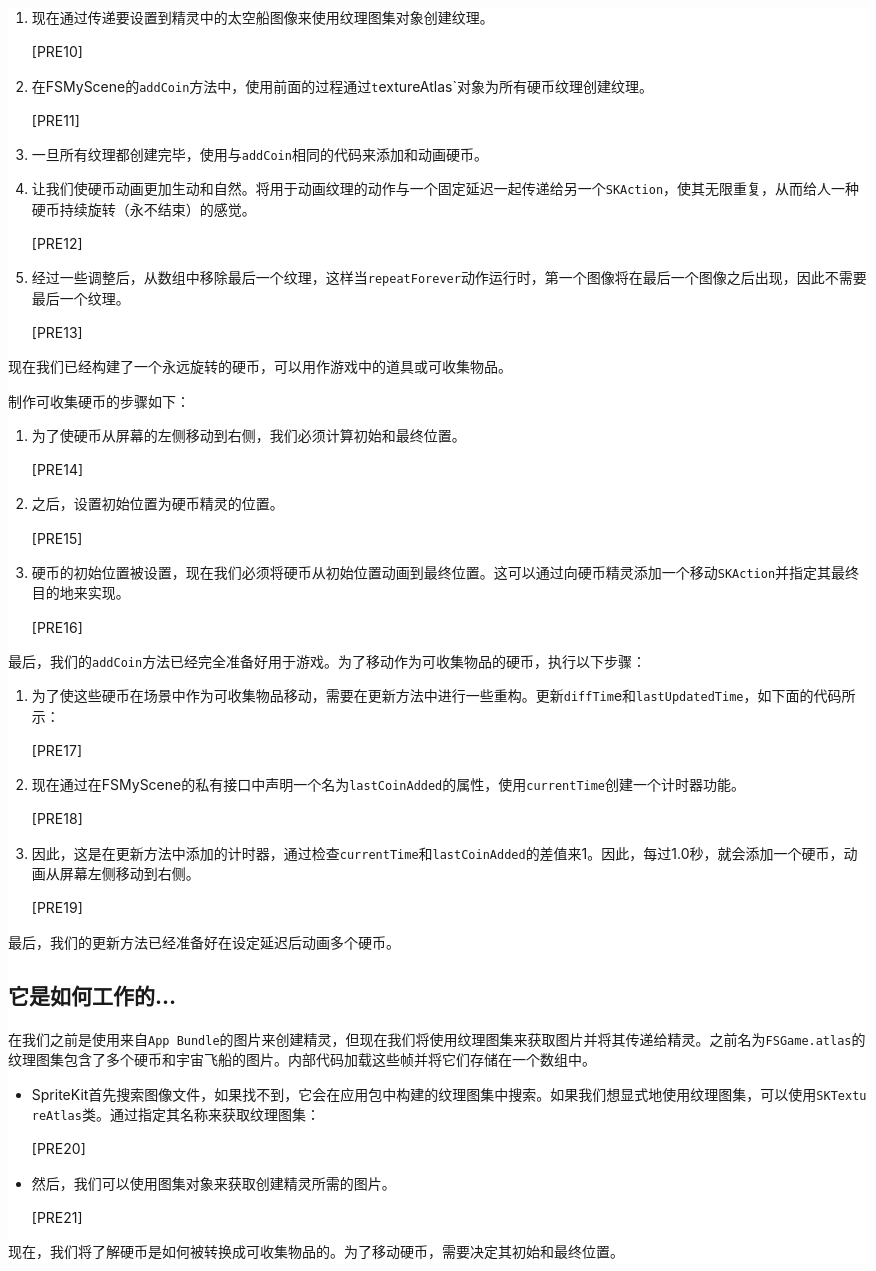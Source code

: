 1.  现在通过传递要设置到精灵中的太空船图像来使用纹理图集对象创建纹理。

    [PRE10]

1.  在FSMyScene的`addCoin`方法中，使用前面的过程通过`t`extureAtlas`对象为所有硬币纹理创建纹理。

    [PRE11]

1.  一旦所有纹理都创建完毕，使用与`addCoin`相同的代码来添加和动画硬币。

1.  让我们使硬币动画更加生动和自然。将用于动画纹理的动作与一个固定延迟一起传递给另一个`SKAction`，使其无限重复，从而给人一种硬币持续旋转（永不结束）的感觉。

    [PRE12]

1.  经过一些调整后，从数组中移除最后一个纹理，这样当`repeatForever`动作运行时，第一个图像将在最后一个图像之后出现，因此不需要最后一个纹理。

    [PRE13]

现在我们已经构建了一个永远旋转的硬币，可以用作游戏中的道具或可收集物品。

制作可收集硬币的步骤如下：

1.  为了使硬币从屏幕的左侧移动到右侧，我们必须计算初始和最终位置。

    [PRE14]

1.  之后，设置初始位置为硬币精灵的位置。

    [PRE15]

1.  硬币的初始位置被设置，现在我们必须将硬币从初始位置动画到最终位置。这可以通过向硬币精灵添加一个移动`SKAction`并指定其最终目的地来实现。

    [PRE16]

最后，我们的`addCoin`方法已经完全准备好用于游戏。为了移动作为可收集物品的硬币，执行以下步骤：

1.  为了使这些硬币在场景中作为可收集物品移动，需要在更新方法中进行一些重构。更新`diffTim`e和`lastUpdatedTime`，如下面的代码所示：

    [PRE17]

1.  现在通过在FSMyScene的私有接口中声明一个名为`lastCoinAdded`的属性，使用`currentTime`创建一个计时器功能。

    [PRE18]

1.  因此，这是在更新方法中添加的计时器，通过检查`currentTime`和`lastCoinAdded`的差值来1。因此，每过1.0秒，就会添加一个硬币，动画从屏幕左侧移动到右侧。

    [PRE19]

最后，我们的更新方法已经准备好在设定延迟后动画多个硬币。

## 它是如何工作的…

在我们之前是使用来自`App Bundle`的图片来创建精灵，但现在我们将使用纹理图集来获取图片并将其传递给精灵。之前名为`FSGame.atlas`的纹理图集包含了多个硬币和宇宙飞船的图片。内部代码加载这些帧并将它们存储在一个数组中。

+   SpriteKit首先搜索图像文件，如果找不到，它会在应用包中构建的纹理图集中搜索。如果我们想显式地使用纹理图集，可以使用`SKTextureAtlas`类。通过指定其名称来获取纹理图集：

    [PRE20]

+   然后，我们可以使用图集对象来获取创建精灵所需的图片。

    [PRE21]

现在，我们将了解硬币是如何被转换成可收集物品的。为了移动硬币，需要决定其初始和最终位置。
